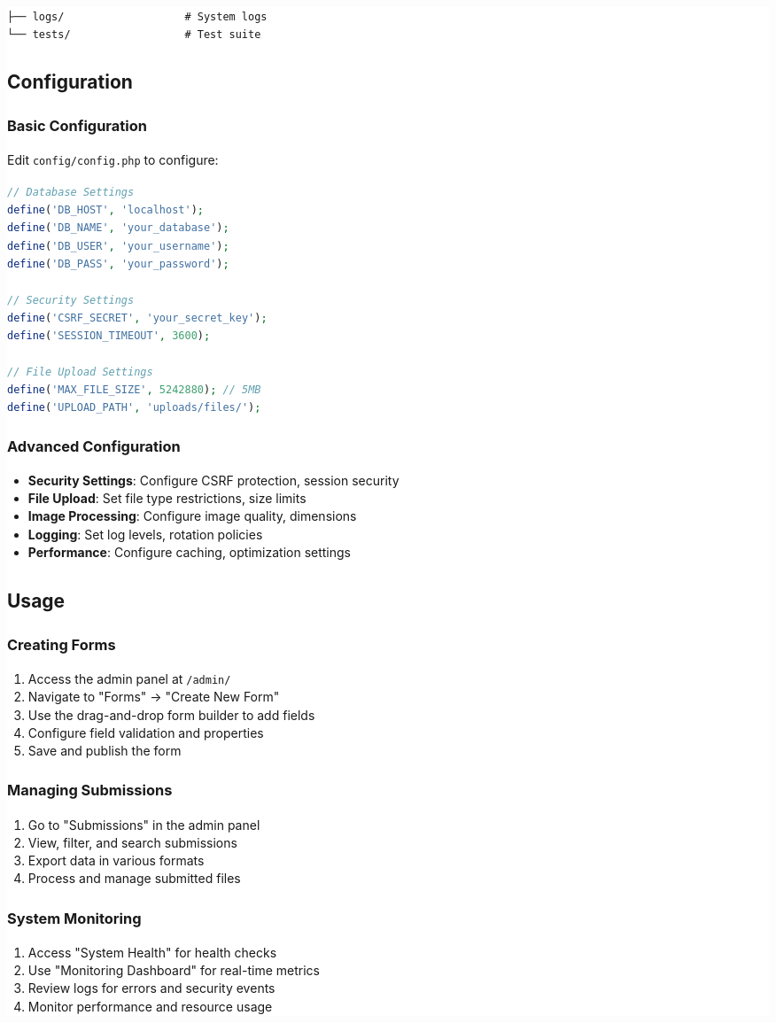 ```
├── logs/                   # System logs
└── tests/                  # Test suite
```

## Configuration

### Basic Configuration
Edit `config/config.php` to configure:

```php
// Database Settings
define('DB_HOST', 'localhost');
define('DB_NAME', 'your_database');
define('DB_USER', 'your_username');
define('DB_PASS', 'your_password');

// Security Settings
define('CSRF_SECRET', 'your_secret_key');
define('SESSION_TIMEOUT', 3600);

// File Upload Settings
define('MAX_FILE_SIZE', 5242880); // 5MB
define('UPLOAD_PATH', 'uploads/files/');
```

### Advanced Configuration
- **Security Settings**: Configure CSRF protection, session security
- **File Upload**: Set file type restrictions, size limits
- **Image Processing**: Configure image quality, dimensions
- **Logging**: Set log levels, rotation policies
- **Performance**: Configure caching, optimization settings

## Usage

### Creating Forms
1. Access the admin panel at `/admin/`
2. Navigate to "Forms" → "Create New Form"
3. Use the drag-and-drop form builder to add fields
4. Configure field validation and properties
5. Save and publish the form

### Managing Submissions
1. Go to "Submissions" in the admin panel
2. View, filter, and search submissions
3. Export data in various formats
4. Process and manage submitted files

### System Monitoring
1. Access "System Health" for health checks
2. Use "Monitoring Dashboard" for real-time metrics
3. Review logs for errors and security events
4. Monitor performance and resource usage
